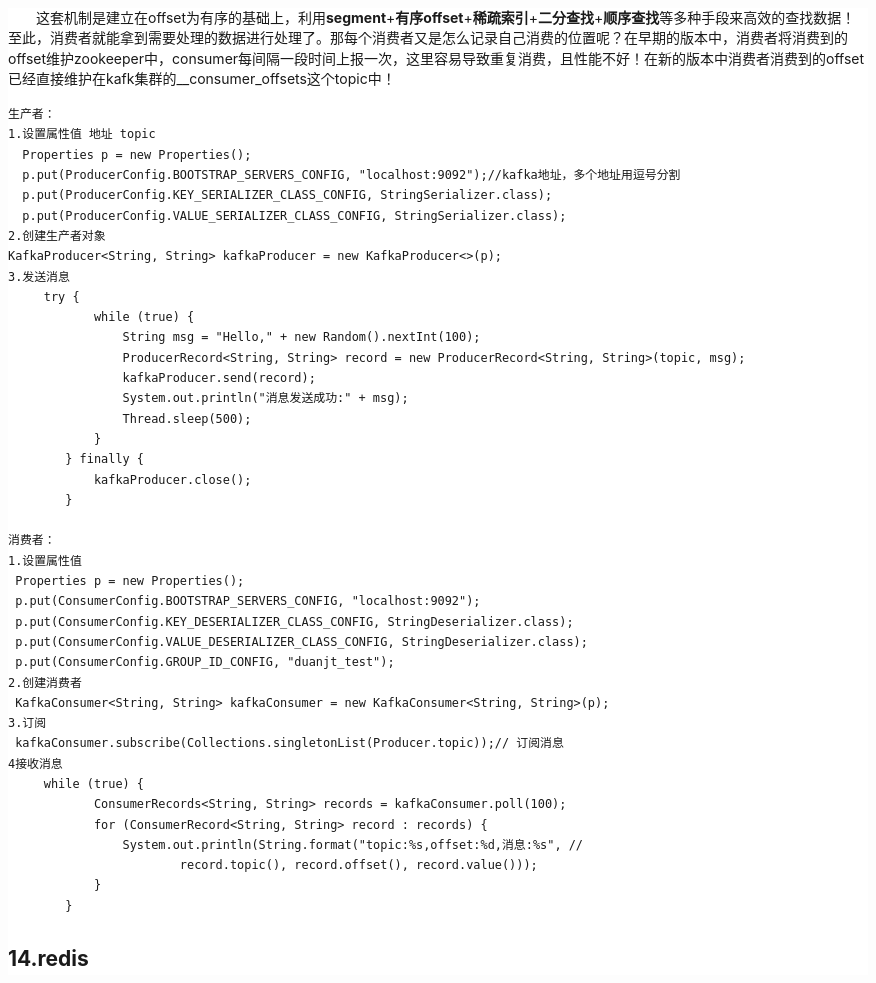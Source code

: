 　　这套机制是建立在offset为有序的基础上，利用**segment**+**有序offset**+**稀疏索引**+**二分查找**+**顺序查找**等多种手段来高效的查找数据！至此，消费者就能拿到需要处理的数据进行处理了。那每个消费者又是怎么记录自己消费的位置呢？在早期的版本中，消费者将消费到的offset维护zookeeper中，consumer每间隔一段时间上报一次，这里容易导致重复消费，且性能不好！在新的版本中消费者消费到的offset已经直接维护在kafk集群的__consumer_offsets这个topic中！



    生产者：
    1.设置属性值 地址 topic 
      Properties p = new Properties();
      p.put(ProducerConfig.BOOTSTRAP_SERVERS_CONFIG, "localhost:9092");//kafka地址，多个地址用逗号分割
      p.put(ProducerConfig.KEY_SERIALIZER_CLASS_CONFIG, StringSerializer.class);
      p.put(ProducerConfig.VALUE_SERIALIZER_CLASS_CONFIG, StringSerializer.class);
    2.创建生产者对象
    KafkaProducer<String, String> kafkaProducer = new KafkaProducer<>(p);
    3.发送消息
    	 try {
                while (true) {
                    String msg = "Hello," + new Random().nextInt(100);
                    ProducerRecord<String, String> record = new ProducerRecord<String, String>(topic, msg);
                    kafkaProducer.send(record);
                    System.out.println("消息发送成功:" + msg);
                    Thread.sleep(500);
                }
            } finally {
                kafkaProducer.close();
            }
         
    消费者：
    1.设置属性值
     Properties p = new Properties();
     p.put(ConsumerConfig.BOOTSTRAP_SERVERS_CONFIG, "localhost:9092");
     p.put(ConsumerConfig.KEY_DESERIALIZER_CLASS_CONFIG, StringDeserializer.class);
     p.put(ConsumerConfig.VALUE_DESERIALIZER_CLASS_CONFIG, StringDeserializer.class);
     p.put(ConsumerConfig.GROUP_ID_CONFIG, "duanjt_test");
    2.创建消费者
     KafkaConsumer<String, String> kafkaConsumer = new KafkaConsumer<String, String>(p);
    3.订阅
     kafkaConsumer.subscribe(Collections.singletonList(Producer.topic));// 订阅消息
    4接收消息
     	 while (true) {
                ConsumerRecords<String, String> records = kafkaConsumer.poll(100);
                for (ConsumerRecord<String, String> record : records) {
                    System.out.println(String.format("topic:%s,offset:%d,消息:%s", //
                            record.topic(), record.offset(), record.value()));
                }
            }
    
    
    


## 14.redis

```

```
